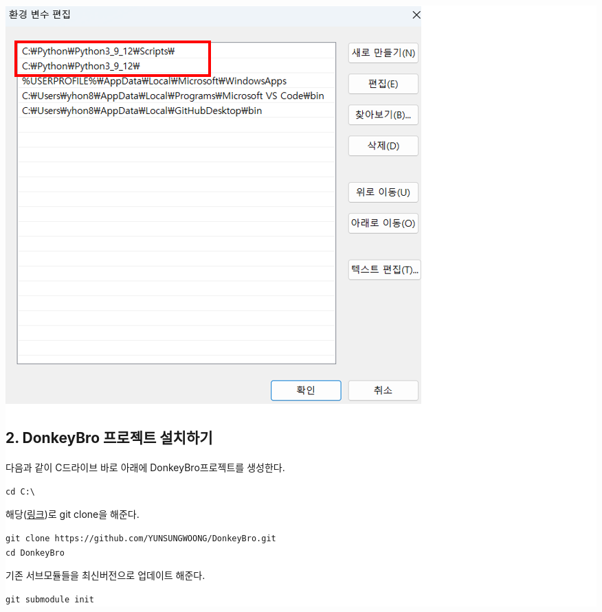 ![image-20240229193849567](images/common/README/image-20240229193849567.png)






## 2. DonkeyBro 프로젝트 설치하기

다음과 같이 C드라이브 바로 아래에 DonkeyBro프로젝트를 생성한다.

```
cd C:\
```



해당([링크](https://github.com/YUNSUNGWOONG/donkeycar_projects))로 git clone을 해준다.

```shell
git clone https://github.com/YUNSUNGWOONG/DonkeyBro.git
cd DonkeyBro
```

기존 서브모듈들을 최신버전으로 업데이트 해준다.

```shell
git submodule init
```
